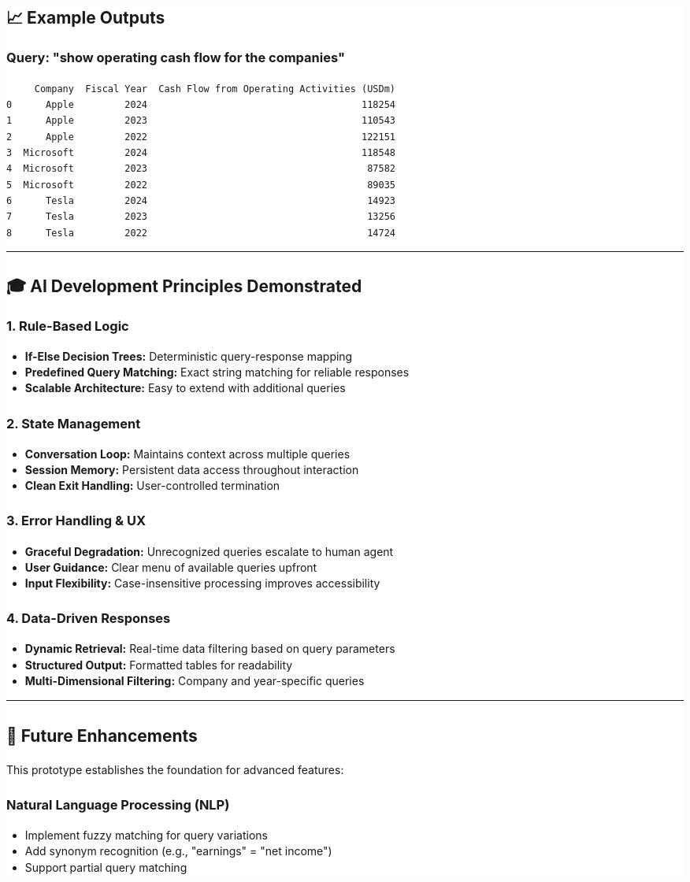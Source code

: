 
## 📈 Example Outputs

### Query: "show operating cash flow for the companies"
```
     Company  Fiscal Year  Cash Flow from Operating Activities (USDm)
0      Apple         2024                                      118254
1      Apple         2023                                      110543
2      Apple         2022                                      122151
3  Microsoft         2024                                      118548
4  Microsoft         2023                                       87582
5  Microsoft         2022                                       89035
6      Tesla         2024                                       14923
7      Tesla         2023                                       13256
8      Tesla         2022                                       14724
```

---

## 🎓 AI Development Principles Demonstrated

### 1. Rule-Based Logic
- **If-Else Decision Trees:** Deterministic query-response mapping
- **Predefined Query Matching:** Exact string matching for reliable responses
- **Scalable Architecture:** Easy to extend with additional queries

### 2. State Management
- **Conversation Loop:** Maintains context across multiple queries
- **Session Memory:** Persistent data access throughout interaction
- **Clean Exit Handling:** User-controlled termination

### 3. Error Handling & UX
- **Graceful Degradation:** Unrecognized queries escalate to human agent
- **User Guidance:** Clear menu of available queries upfront
- **Input Flexibility:** Case-insensitive processing improves accessibility

### 4. Data-Driven Responses
- **Dynamic Retrieval:** Real-time data filtering based on query parameters
- **Structured Output:** Formatted tables for readability
- **Multi-Dimensional Filtering:** Company and year-specific queries

---

## 🔮 Future Enhancements

This prototype establishes the foundation for advanced features:

### Natural Language Processing (NLP)
- Implement fuzzy matching for query variations
- Add synonym recognition (e.g., "earnings" = "net income")
- Support partial query matching
